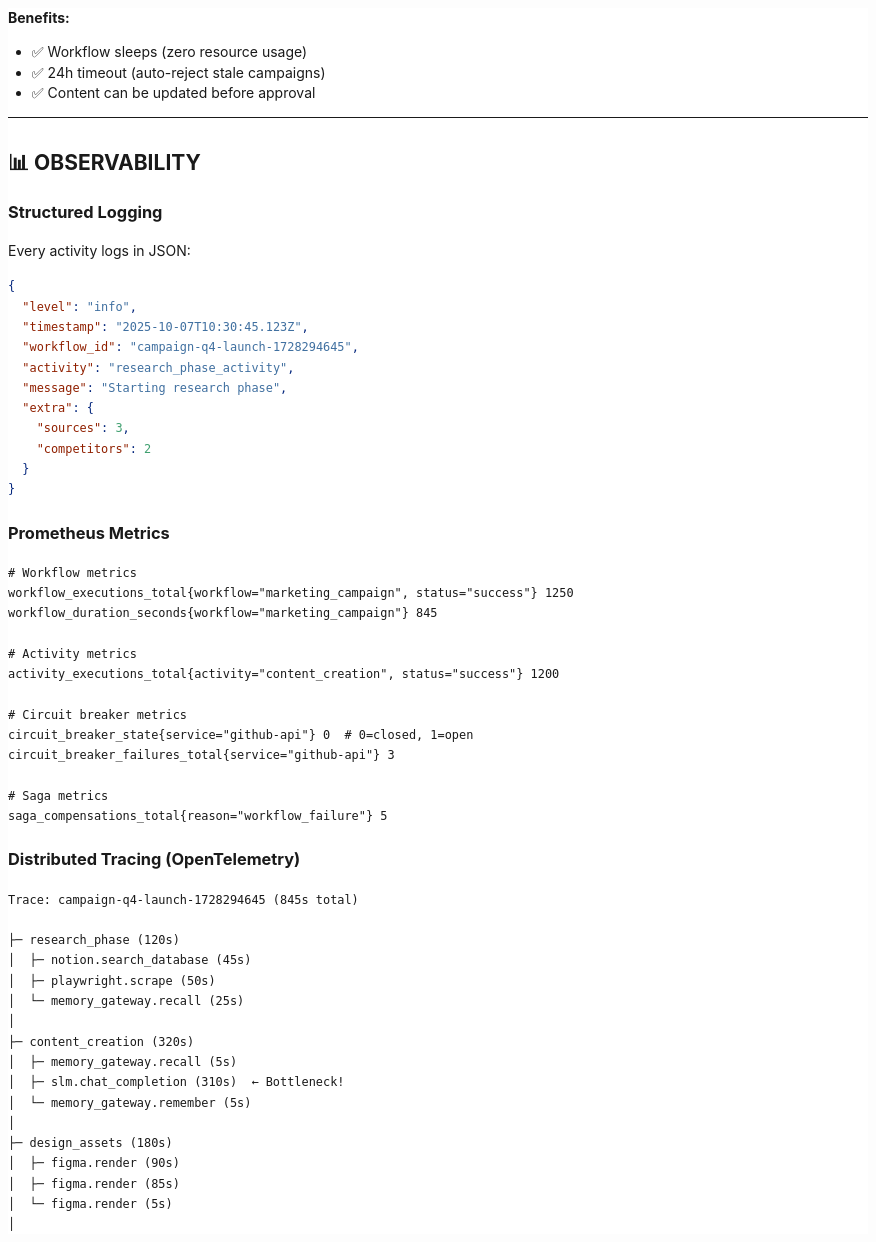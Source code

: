 **Benefits:**
- ✅ Workflow sleeps (zero resource usage)
- ✅ 24h timeout (auto-reject stale campaigns)
- ✅ Content can be updated before approval

---

## 📊 OBSERVABILITY

### **Structured Logging**

Every activity logs in JSON:

```json
{
  "level": "info",
  "timestamp": "2025-10-07T10:30:45.123Z",
  "workflow_id": "campaign-q4-launch-1728294645",
  "activity": "research_phase_activity",
  "message": "Starting research phase",
  "extra": {
    "sources": 3,
    "competitors": 2
  }
}
```

### **Prometheus Metrics**

```prometheus
# Workflow metrics
workflow_executions_total{workflow="marketing_campaign", status="success"} 1250
workflow_duration_seconds{workflow="marketing_campaign"} 845

# Activity metrics
activity_executions_total{activity="content_creation", status="success"} 1200

# Circuit breaker metrics
circuit_breaker_state{service="github-api"} 0  # 0=closed, 1=open
circuit_breaker_failures_total{service="github-api"} 3

# Saga metrics
saga_compensations_total{reason="workflow_failure"} 5
```

### **Distributed Tracing (OpenTelemetry)**

```
Trace: campaign-q4-launch-1728294645 (845s total)

├─ research_phase (120s)
│  ├─ notion.search_database (45s)
│  ├─ playwright.scrape (50s)
│  └─ memory_gateway.recall (25s)
│
├─ content_creation (320s)
│  ├─ memory_gateway.recall (5s)
│  ├─ slm.chat_completion (310s)  ← Bottleneck!
│  └─ memory_gateway.remember (5s)
│
├─ design_assets (180s)
│  ├─ figma.render (90s)
│  ├─ figma.render (85s)
│  └─ figma.render (5s)
│
```